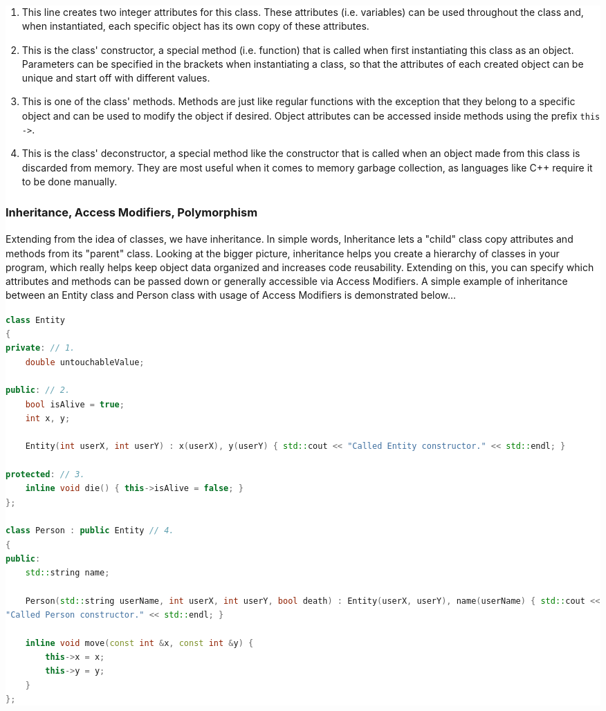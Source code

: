 1. This line creates two integer attributes for this class. These attributes (i.e. variables) can be used throughout the class and, when instantiated, each specific object has its own copy of these attributes.

2. This is the class' constructor, a special method (i.e. function) that is called when first instantiating this class as an object. Parameters can be specified in the brackets when instantiating a class, so that the attributes of each created object can be unique and start off with different values.

3. This is one of the class' methods. Methods are just like regular functions with the exception that they belong to a specific object and can be used to modify the object if desired. Object attributes can be accessed inside methods using the prefix `this->`.

4. This is the class' deconstructor, a special method like the constructor that is called when an object made from this class is discarded from memory. They are most useful when it comes to memory garbage collection, as languages like C++ require it to be done manually.

### Inheritance, Access Modifiers, Polymorphism

Extending from the idea of classes, we have inheritance. In simple words, Inheritance lets a "child" class copy attributes and methods from its "parent" class. Looking at the bigger picture, inheritance helps you create a hierarchy of classes in your program, which really helps keep object data organized and increases code reusability. Extending on this, you can specify which attributes and methods can be passed down or generally accessible via Access Modifiers. A simple example of inheritance between an Entity class and Person class with usage of Access Modifiers is demonstrated below...

```c++
class Entity
{
private: // 1.
    double untouchableValue;

public: // 2.
    bool isAlive = true;
    int x, y;
 
    Entity(int userX, int userY) : x(userX), y(userY) { std::cout << "Called Entity constructor." << std::endl; }
 
protected: // 3.
    inline void die() { this->isAlive = false; } 
};
 
class Person : public Entity // 4.
{
public:
    std::string name;
 
    Person(std::string userName, int userX, int userY, bool death) : Entity(userX, userY), name(userName) { std::cout << "Called Person constructor." << std::endl; }
 
    inline void move(const int &x, const int &y) {
        this->x = x;
        this->y = y;
    }
};
```
